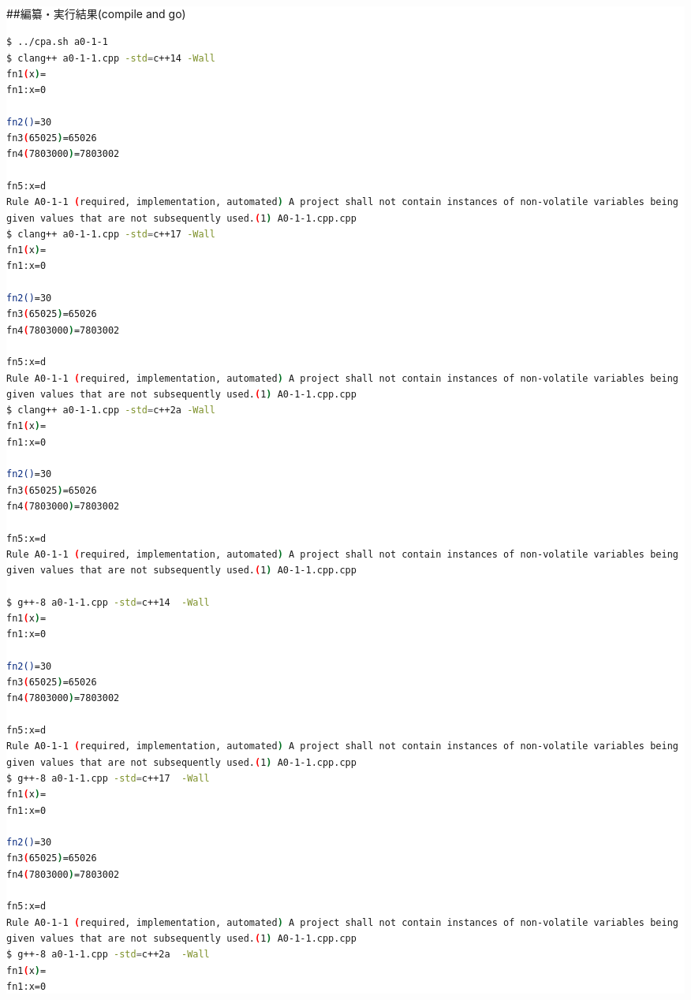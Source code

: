 ##編纂・実行結果(compile and go)

```shell-session:cpa.sh
$ ../cpa.sh a0-1-1
$ clang++ a0-1-1.cpp -std=c++14 -Wall
fn1(x)=
fn1:x=0

fn2()=30
fn3(65025)=65026
fn4(7803000)=7803002

fn5:x=d
Rule A0-1-1 (required, implementation, automated) A project shall not contain instances of non-volatile variables being given values that are not subsequently used.(1) A0-1-1.cpp.cpp
$ clang++ a0-1-1.cpp -std=c++17 -Wall
fn1(x)=
fn1:x=0

fn2()=30
fn3(65025)=65026
fn4(7803000)=7803002

fn5:x=d
Rule A0-1-1 (required, implementation, automated) A project shall not contain instances of non-volatile variables being given values that are not subsequently used.(1) A0-1-1.cpp.cpp
$ clang++ a0-1-1.cpp -std=c++2a -Wall
fn1(x)=
fn1:x=0

fn2()=30
fn3(65025)=65026
fn4(7803000)=7803002

fn5:x=d
Rule A0-1-1 (required, implementation, automated) A project shall not contain instances of non-volatile variables being given values that are not subsequently used.(1) A0-1-1.cpp.cpp

$ g++-8 a0-1-1.cpp -std=c++14  -Wall
fn1(x)=
fn1:x=0

fn2()=30
fn3(65025)=65026
fn4(7803000)=7803002

fn5:x=d
Rule A0-1-1 (required, implementation, automated) A project shall not contain instances of non-volatile variables being given values that are not subsequently used.(1) A0-1-1.cpp.cpp
$ g++-8 a0-1-1.cpp -std=c++17  -Wall
fn1(x)=
fn1:x=0

fn2()=30
fn3(65025)=65026
fn4(7803000)=7803002

fn5:x=d
Rule A0-1-1 (required, implementation, automated) A project shall not contain instances of non-volatile variables being given values that are not subsequently used.(1) A0-1-1.cpp.cpp
$ g++-8 a0-1-1.cpp -std=c++2a  -Wall
fn1(x)=
fn1:x=0

```